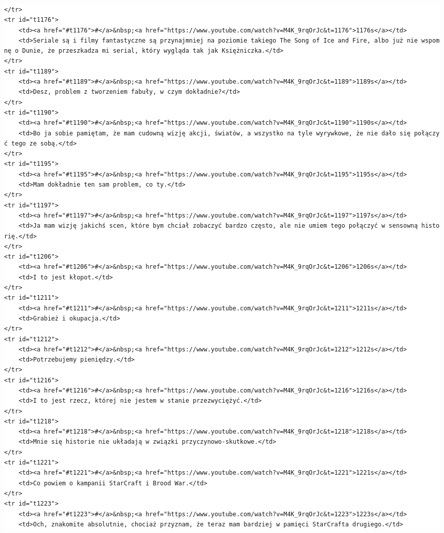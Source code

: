     </tr>
    <tr id="t1176">
        <td><a href="#t1176">#</a>&nbsp;<a href="https://www.youtube.com/watch?v=M4K_9rqOrJc&t=1176">1176s</a></td>
        <td>Seriale są i filmy fantastyczne są przynajmniej na poziomie takiego The Song of Ice and Fire, albo już nie wspomnę o Dunie, że przeszkadza mi serial, który wygląda tak jak Księżniczka.</td>
    </tr>
    <tr id="t1189">
        <td><a href="#t1189">#</a>&nbsp;<a href="https://www.youtube.com/watch?v=M4K_9rqOrJc&t=1189">1189s</a></td>
        <td>Desz, problem z tworzeniem fabuły, w czym dokładnie?</td>
    </tr>
    <tr id="t1190">
        <td><a href="#t1190">#</a>&nbsp;<a href="https://www.youtube.com/watch?v=M4K_9rqOrJc&t=1190">1190s</a></td>
        <td>Bo ja sobie pamiętam, że mam cudowną wizję akcji, światów, a wszystko na tyle wyrywkowe, że nie dało się połączyć tego ze sobą.</td>
    </tr>
    <tr id="t1195">
        <td><a href="#t1195">#</a>&nbsp;<a href="https://www.youtube.com/watch?v=M4K_9rqOrJc&t=1195">1195s</a></td>
        <td>Mam dokładnie ten sam problem, co ty.</td>
    </tr>
    <tr id="t1197">
        <td><a href="#t1197">#</a>&nbsp;<a href="https://www.youtube.com/watch?v=M4K_9rqOrJc&t=1197">1197s</a></td>
        <td>Ja mam wizję jakichś scen, które bym chciał zobaczyć bardzo często, ale nie umiem tego połączyć w sensowną historię.</td>
    </tr>
    <tr id="t1206">
        <td><a href="#t1206">#</a>&nbsp;<a href="https://www.youtube.com/watch?v=M4K_9rqOrJc&t=1206">1206s</a></td>
        <td>I to jest kłopot.</td>
    </tr>
    <tr id="t1211">
        <td><a href="#t1211">#</a>&nbsp;<a href="https://www.youtube.com/watch?v=M4K_9rqOrJc&t=1211">1211s</a></td>
        <td>Grabież i okupacja.</td>
    </tr>
    <tr id="t1212">
        <td><a href="#t1212">#</a>&nbsp;<a href="https://www.youtube.com/watch?v=M4K_9rqOrJc&t=1212">1212s</a></td>
        <td>Potrzebujemy pieniędzy.</td>
    </tr>
    <tr id="t1216">
        <td><a href="#t1216">#</a>&nbsp;<a href="https://www.youtube.com/watch?v=M4K_9rqOrJc&t=1216">1216s</a></td>
        <td>I to jest rzecz, której nie jestem w stanie przezwyciężyć.</td>
    </tr>
    <tr id="t1218">
        <td><a href="#t1218">#</a>&nbsp;<a href="https://www.youtube.com/watch?v=M4K_9rqOrJc&t=1218">1218s</a></td>
        <td>Mnie się historie nie układają w związki przyczynowo-skutkowe.</td>
    </tr>
    <tr id="t1221">
        <td><a href="#t1221">#</a>&nbsp;<a href="https://www.youtube.com/watch?v=M4K_9rqOrJc&t=1221">1221s</a></td>
        <td>Co powiem o kampanii StarCraft i Brood War.</td>
    </tr>
    <tr id="t1223">
        <td><a href="#t1223">#</a>&nbsp;<a href="https://www.youtube.com/watch?v=M4K_9rqOrJc&t=1223">1223s</a></td>
        <td>Och, znakomite absolutnie, chociaż przyznam, że teraz mam bardziej w pamięci StarCrafta drugiego.</td>